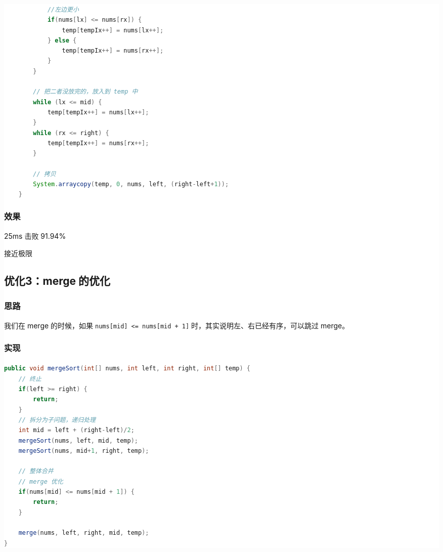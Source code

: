 ```java
            //左边更小
            if(nums[lx] <= nums[rx]) {
                temp[tempIx++] = nums[lx++];
            } else {
                temp[tempIx++] = nums[rx++];
            }
        }

        // 把二者没放完的，放入到 temp 中
        while (lx <= mid) {
            temp[tempIx++] = nums[lx++];
        }
        while (rx <= right) {
            temp[tempIx++] = nums[rx++];
        }

        // 拷贝
        System.arraycopy(temp, 0, nums, left, (right-left+1));
    }
```

### 效果

25ms 击败 91.94%

接近极限

## 优化3：merge 的优化

### 思路

我们在 merge 的时候，如果 `nums[mid] <= nums[mid + 1]` 时，其实说明左、右已经有序，可以跳过 merge。

### 实现

```java
public void mergeSort(int[] nums, int left, int right, int[] temp) {
    // 终止
    if(left >= right) {
        return;
    }
    // 拆分为子问题，递归处理
    int mid = left + (right-left)/2;
    mergeSort(nums, left, mid, temp);
    mergeSort(nums, mid+1, right, temp);

    // 整体合并
    // merge 优化
    if(nums[mid] <= nums[mid + 1]) {
        return;
    }

    merge(nums, left, right, mid, temp);
}
```
